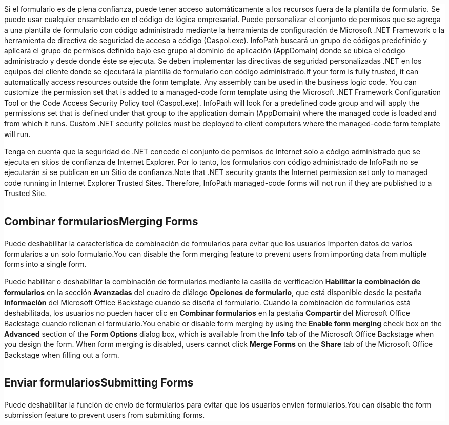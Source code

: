 <span data-ttu-id="c697d-p130">Si el formulario es de plena confianza, puede tener acceso automáticamente a los recursos fuera de la plantilla de formulario. Se puede usar cualquier ensamblado en el código de lógica empresarial. Puede personalizar el conjunto de permisos que se agrega a una plantilla de formulario con código administrado mediante la herramienta de configuración de Microsoft .NET Framework o la herramienta de directiva de seguridad de acceso a código (Caspol.exe). InfoPath buscará un grupo de códigos predefinido y aplicará el grupo de permisos definido bajo ese grupo al dominio de aplicación (AppDomain) donde se ubica el código administrado y desde donde éste se ejecuta. Se deben implementar las directivas de seguridad personalizadas .NET en los equipos del cliente donde se ejecutará la plantilla de formulario con código administrado.</span><span class="sxs-lookup"><span data-stu-id="c697d-p130">If your form is fully trusted, it can automatically access resources outside the form template. Any assembly can be used in the business logic code. You can customize the permission set that is added to a managed-code form template using the Microsoft .NET Framework Configuration Tool or the Code Access Security Policy tool (Caspol.exe). InfoPath will look for a predefined code group and will apply the permissions set that is defined under that group to the application domain (AppDomain) where the managed code is loaded and from which it runs. Custom .NET security policies must be deployed to client computers where the managed-code form template will run.</span></span>
  
<span data-ttu-id="c697d-p131">Tenga en cuenta que la seguridad de .NET concede el conjunto de permisos de Internet solo a código administrado que se ejecuta en sitios de confianza de Internet Explorer. Por lo tanto, los formularios con código administrado de InfoPath no se ejecutarán si se publican en un Sitio de confianza.</span><span class="sxs-lookup"><span data-stu-id="c697d-p131">Note that .NET security grants the Internet permission set only to managed code running in Internet Explorer Trusted Sites. Therefore, InfoPath managed-code forms will not run if they are published to a Trusted Site.</span></span>
  
## <a name="merging-forms"></a><span data-ttu-id="c697d-314">Combinar formularios</span><span class="sxs-lookup"><span data-stu-id="c697d-314">Merging Forms</span></span>

<span data-ttu-id="c697d-315">Puede deshabilitar la característica de combinación de formularios para evitar que los usuarios importen datos de varios formularios a un solo formulario.</span><span class="sxs-lookup"><span data-stu-id="c697d-315">You can disable the form merging feature to prevent users from importing data from multiple forms into a single form.</span></span>
  
<span data-ttu-id="c697d-p132">Puede habilitar o deshabilitar la combinación de formularios mediante la casilla de verificación **Habilitar la combinación de formularios** en la sección **Avanzadas** del cuadro de diálogo **Opciones de formulario**, que está disponible desde la pestaña **Información** del Microsoft Office Backstage cuando se diseña el formulario. Cuando la combinación de formularios está deshabilitada, los usuarios no pueden hacer clic en **Combinar formularios** en la pestaña **Compartir** del Microsoft Office Backstage cuando rellenan el formulario.</span><span class="sxs-lookup"><span data-stu-id="c697d-p132">You enable or disable form merging by using the **Enable form merging** check box on the **Advanced** section of the **Form Options** dialog box, which is available from the **Info** tab of the Microsoft Office Backstage when you design the form. When form merging is disabled, users cannot click **Merge Forms** on the **Share** tab of the Microsoft Office Backstage when filling out a form.</span></span> 
  
## <a name="submitting-forms"></a><span data-ttu-id="c697d-318">Enviar formularios</span><span class="sxs-lookup"><span data-stu-id="c697d-318">Submitting Forms</span></span>

<span data-ttu-id="c697d-319">Puede deshabilitar la función de envío de formularios para evitar que los usuarios envíen formularios.</span><span class="sxs-lookup"><span data-stu-id="c697d-319">You can disable the form submission feature to prevent users from submitting forms.</span></span>
  